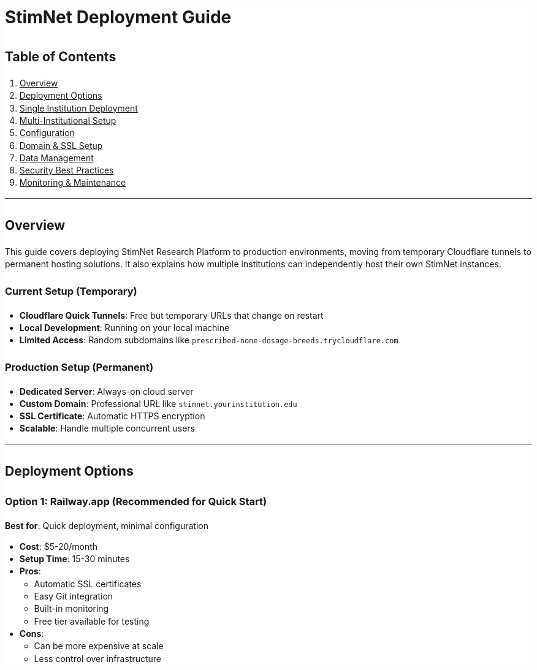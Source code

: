 # StimNet Deployment Guide

## Table of Contents
1. [Overview](#overview)
2. [Deployment Options](#deployment-options)
3. [Single Institution Deployment](#single-institution-deployment)
4. [Multi-Institutional Setup](#multi-institutional-setup)
5. [Configuration](#configuration)
6. [Domain & SSL Setup](#domain--ssl-setup)
7. [Data Management](#data-management)
8. [Security Best Practices](#security-best-practices)
9. [Monitoring & Maintenance](#monitoring--maintenance)

---

## Overview

This guide covers deploying StimNet Research Platform to production environments, moving from temporary Cloudflare tunnels to permanent hosting solutions. It also explains how multiple institutions can independently host their own StimNet instances.

### Current Setup (Temporary)
- **Cloudflare Quick Tunnels**: Free but temporary URLs that change on restart
- **Local Development**: Running on your local machine
- **Limited Access**: Random subdomains like `prescribed-none-dosage-breeds.trycloudflare.com`

### Production Setup (Permanent)
- **Dedicated Server**: Always-on cloud server
- **Custom Domain**: Professional URL like `stimnet.yourinstitution.edu`
- **SSL Certificate**: Automatic HTTPS encryption
- **Scalable**: Handle multiple concurrent users

---

## Deployment Options

### Option 1: Railway.app (Recommended for Quick Start)
**Best for**: Quick deployment, minimal configuration
- **Cost**: $5-20/month
- **Setup Time**: 15-30 minutes
- **Pros**: 
  - Automatic SSL certificates
  - Easy Git integration
  - Built-in monitoring
  - Free tier available for testing
- **Cons**: 
  - Can be more expensive at scale
  - Less control over infrastructure
